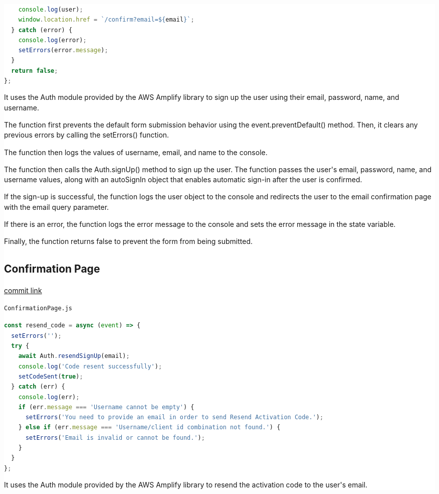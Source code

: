 ```js
    console.log(user);
    window.location.href = `/confirm?email=${email}`;
  } catch (error) {
    console.log(error);
    setErrors(error.message);
  }
  return false;
};
```
It uses the Auth module provided by the AWS Amplify library to sign up the user using their email, password, name, and username.

The function first prevents the default form submission behavior using the event.preventDefault() method. Then, it clears any previous errors by calling the setErrors() function.

The function then logs the values of username, email, and name to the console.

The function then calls the Auth.signUp() method to sign up the user. The function passes the user's email, password, name, and username values, along with an autoSignIn object that enables automatic sign-in after the user is confirmed.

If the sign-up is successful, the function logs the user object to the console and redirects the user to the email confirmation page with the email query parameter.

If there is an error, the function logs the error message to the console and sets the error message in the state variable.

Finally, the function returns false to prevent the form from being submitted.

## Confirmation Page

[commit link](https://github.com/nickda/aws-bootcamp-cruddur-2023/commit/ba88da05c758255331bf35fc650c44fcfb29315e)

`ConfirmationPage.js`

```js
const resend_code = async (event) => {
  setErrors('');
  try {
    await Auth.resendSignUp(email);
    console.log('Code resent successfully');
    setCodeSent(true);
  } catch (err) {
    console.log(err);
    if (err.message === 'Username cannot be empty') {
      setErrors('You need to provide an email in order to send Resend Activation Code.');
    } else if (err.message === 'Username/client id combination not found.') {
      setErrors('Email is invalid or cannot be found.');
    }
  }
};
```
It uses the Auth module provided by the AWS Amplify library to resend the activation code to the user's email.
